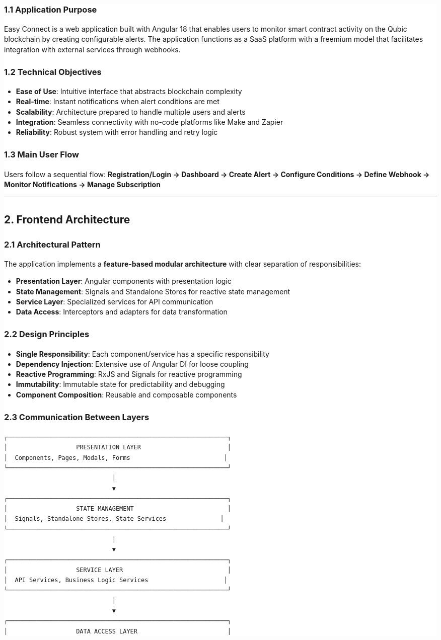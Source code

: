 ### 1.1 Application Purpose

Easy Connect is a web application built with Angular 18 that enables users to monitor smart contract activity on the Qubic blockchain by creating configurable alerts. The application functions as a SaaS platform with a freemium model that facilitates integration with external services through webhooks.

### 1.2 Technical Objectives

- **Ease of Use**: Intuitive interface that abstracts blockchain complexity
- **Real-time**: Instant notifications when alert conditions are met
- **Scalability**: Architecture prepared to handle multiple users and alerts
- **Integration**: Seamless connectivity with no-code platforms like Make and Zapier
- **Reliability**: Robust system with error handling and retry logic

### 1.3 Main User Flow

Users follow a sequential flow: **Registration/Login → Dashboard → Create Alert → Configure Conditions → Define Webhook → Monitor Notifications → Manage Subscription**

---

## 2. Frontend Architecture

### 2.1 Architectural Pattern

The application implements a **feature-based modular architecture** with clear separation of responsibilities:

- **Presentation Layer**: Angular components with presentation logic
- **State Management**: Signals and Standalone Stores for reactive state management
- **Service Layer**: Specialized services for API communication
- **Data Access**: Interceptors and adapters for data transformation

### 2.2 Design Principles

- **Single Responsibility**: Each component/service has a specific responsibility
- **Dependency Injection**: Extensive use of Angular DI for loose coupling
- **Reactive Programming**: RxJS and Signals for reactive programming
- **Immutability**: Immutable state for predictability and debugging
- **Component Composition**: Reusable and composable components

### 2.3 Communication Between Layers

```
┌─────────────────────────────────────────────────────────────┐
│                   PRESENTATION LAYER                        │
│  Components, Pages, Modals, Forms                          │
└─────────────────────────────────────────────────────────────┘
                              │
                              ▼
┌─────────────────────────────────────────────────────────────┐
│                   STATE MANAGEMENT                          │
│  Signals, Standalone Stores, State Services               │
└─────────────────────────────────────────────────────────────┘
                              │
                              ▼
┌─────────────────────────────────────────────────────────────┐
│                   SERVICE LAYER                             │
│  API Services, Business Logic Services                     │
└─────────────────────────────────────────────────────────────┘
                              │
                              ▼
┌─────────────────────────────────────────────────────────────┐
│                   DATA ACCESS LAYER                         │
```